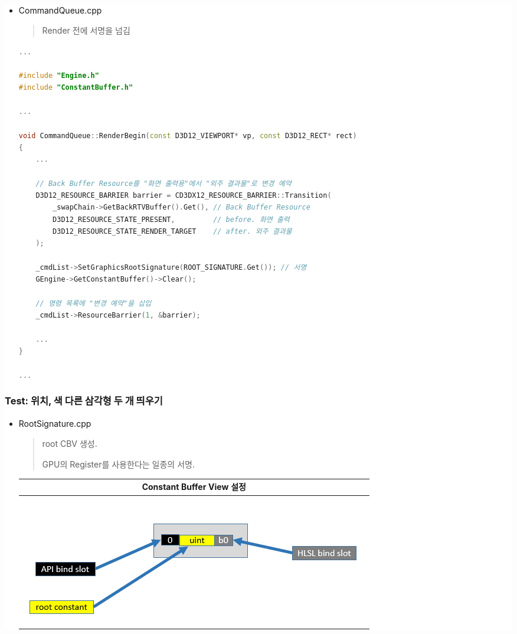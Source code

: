 - CommandQueue.cpp

  > Render 전에 서명을 넘김

  ```cpp
  ...

  #include "Engine.h"
  #include "ConstantBuffer.h"

  ...

  void CommandQueue::RenderBegin(const D3D12_VIEWPORT* vp, const D3D12_RECT* rect)
  {
      ...

      // Back Buffer Resource를 "화면 출력용"에서 "외주 결과물"로 변경 예약
      D3D12_RESOURCE_BARRIER barrier = CD3DX12_RESOURCE_BARRIER::Transition(
          _swapChain->GetBackRTVBuffer().Get(), // Back Buffer Resource
          D3D12_RESOURCE_STATE_PRESENT,         // before. 화면 출력
          D3D12_RESOURCE_STATE_RENDER_TARGET    // after. 외주 결과물
      );

      _cmdList->SetGraphicsRootSignature(ROOT_SIGNATURE.Get()); // 서명
      GEngine->GetConstantBuffer()->Clear();

      // 명령 목록에 "변경 예약"을 삽입
      _cmdList->ResourceBarrier(1, &barrier);

      ...
  }

  ...
  ```

### Test: 위치, 색 다른 삼각형 두 개 띄우기

- RootSignature.cpp

  > root CBV 생성.
  >
  > GPU의 Register를 사용한다는 일종의 서명.

  |       Constant Buffer View 설정       |
  | :-----------------------------------: |
  | ![one-constant](res/one-constant.png) |
